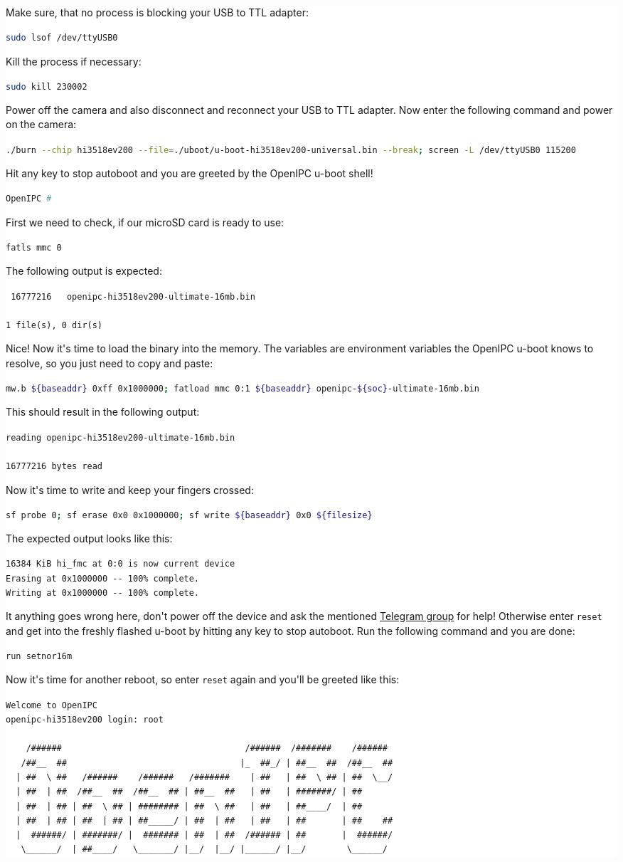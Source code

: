 Make sure, that no process is blocking your USB to TTL adapter:
```sh
sudo lsof /dev/ttyUSB0
```
Kill the process if necessary:
```sh
sudo kill 230002
```
Power off the camera and also disconnect and reconnect your USB to TTL adapter. Now enter the following command and power on the camera:
```sh
./burn --chip hi3518ev200 --file=./uboot/u-boot-hi3518ev200-universal.bin --break; screen -L /dev/ttyUSB0 115200
```
Hit any key to stop autoboot and you are greeted by the OpenIPC u-boot shell!
```sh
OpenIPC #
```
First we need to check, if our microSD card is ready to use:
```sh
fatls mmc 0
```
The following output is expected:
```text
 16777216   openipc-hi3518ev200-ultimate-16mb.bin

1 file(s), 0 dir(s)
```
Nice! Now it's time to load the binary into the memory. The variables are environment variables the OpenIPC u-boot knows to resolve, so you just need to copy and paste:
```sh
mw.b ${baseaddr} 0xff 0x1000000; fatload mmc 0:1 ${baseaddr} openipc-${soc}-ultimate-16mb.bin
```
This should result in the following output:
```text
reading openipc-hi3518ev200-ultimate-16mb.bin

16777216 bytes read
```
Now it's time to write and keep your fingers crossed:
```sh
sf probe 0; sf erase 0x0 0x1000000; sf write ${baseaddr} 0x0 ${filesize}
```
The expected output looks like this:
```text
16384 KiB hi_fmc at 0:0 is now current device
Erasing at 0x1000000 -- 100% complete.
Writing at 0x1000000 -- 100% complete.
```

It anything goes wrong here, don't power off the device and ask the mentioned [Telegram group](https://t.me/openipc) for help! Otherwise enter `reset` and get into the freshly flashed u-boot by hitting any key to stop autoboot. Run the following command and you are done:
```sh
run setnor16m
```
Now it's time for another reboot, so enter `reset` again and you'll be greeted like this:
```text
Welcome to OpenIPC
openipc-hi3518ev200 login: root

    /######                                    /######  /#######    /######
   /##__  ##                                  |_  ##_/ | ##__  ##  /##__  ##
  | ##  \ ##   /######    /######   /#######    | ##   | ##  \ ## | ##  \__/
  | ##  | ##  /##__  ##  /##__  ## | ##__  ##   | ##   | #######/ | ##
  | ##  | ## | ##  \ ## | ######## | ##  \ ##   | ##   | ##____/  | ##
  | ##  | ## | ##  | ## | ##_____/ | ##  | ##   | ##   | ##       | ##    ##
  |  ######/ | #######/ |  ####### | ##  | ##  /###### | ##       |  ######/
   \______/  | ##____/   \_______/ |__/  |__/ |______/ |__/        \______/
```